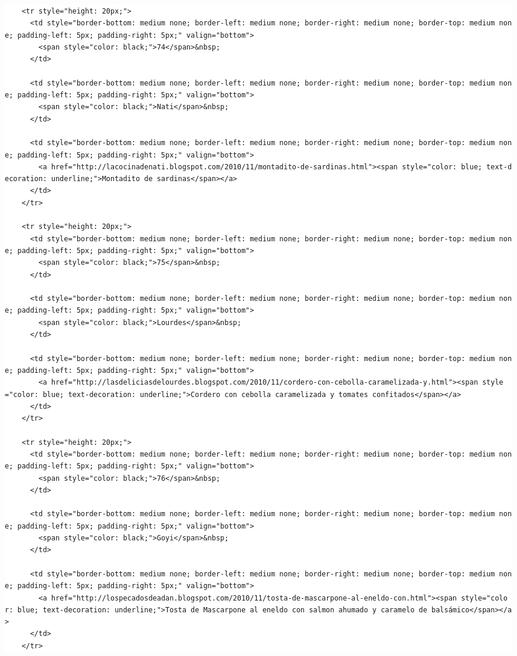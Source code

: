         <tr style="height: 20px;">
          <td style="border-bottom: medium none; border-left: medium none; border-right: medium none; border-top: medium none; padding-left: 5px; padding-right: 5px;" valign="bottom">
            <span style="color: black;">74</span>&nbsp;
          </td>
          
          <td style="border-bottom: medium none; border-left: medium none; border-right: medium none; border-top: medium none; padding-left: 5px; padding-right: 5px;" valign="bottom">
            <span style="color: black;">Nati</span>&nbsp;
          </td>
          
          <td style="border-bottom: medium none; border-left: medium none; border-right: medium none; border-top: medium none; padding-left: 5px; padding-right: 5px;" valign="bottom">
            <a href="http://lacocinadenati.blogspot.com/2010/11/montadito-de-sardinas.html"><span style="color: blue; text-decoration: underline;">Montadito de sardinas</span></a>
          </td>
        </tr>
        
        <tr style="height: 20px;">
          <td style="border-bottom: medium none; border-left: medium none; border-right: medium none; border-top: medium none; padding-left: 5px; padding-right: 5px;" valign="bottom">
            <span style="color: black;">75</span>&nbsp;
          </td>
          
          <td style="border-bottom: medium none; border-left: medium none; border-right: medium none; border-top: medium none; padding-left: 5px; padding-right: 5px;" valign="bottom">
            <span style="color: black;">Lourdes</span>&nbsp;
          </td>
          
          <td style="border-bottom: medium none; border-left: medium none; border-right: medium none; border-top: medium none; padding-left: 5px; padding-right: 5px;" valign="bottom">
            <a href="http://lasdeliciasdelourdes.blogspot.com/2010/11/cordero-con-cebolla-caramelizada-y.html"><span style="color: blue; text-decoration: underline;">Cordero con cebolla caramelizada y tomates confitados</span></a>
          </td>
        </tr>
        
        <tr style="height: 20px;">
          <td style="border-bottom: medium none; border-left: medium none; border-right: medium none; border-top: medium none; padding-left: 5px; padding-right: 5px;" valign="bottom">
            <span style="color: black;">76</span>&nbsp;
          </td>
          
          <td style="border-bottom: medium none; border-left: medium none; border-right: medium none; border-top: medium none; padding-left: 5px; padding-right: 5px;" valign="bottom">
            <span style="color: black;">Goyi</span>&nbsp;
          </td>
          
          <td style="border-bottom: medium none; border-left: medium none; border-right: medium none; border-top: medium none; padding-left: 5px; padding-right: 5px;" valign="bottom">
            <a href="http://lospecadosdeadan.blogspot.com/2010/11/tosta-de-mascarpone-al-eneldo-con.html"><span style="color: blue; text-decoration: underline;">Tosta de Mascarpone al eneldo con salmon ahumado y caramelo de balsámico</span></a>
          </td>
        </tr>
        